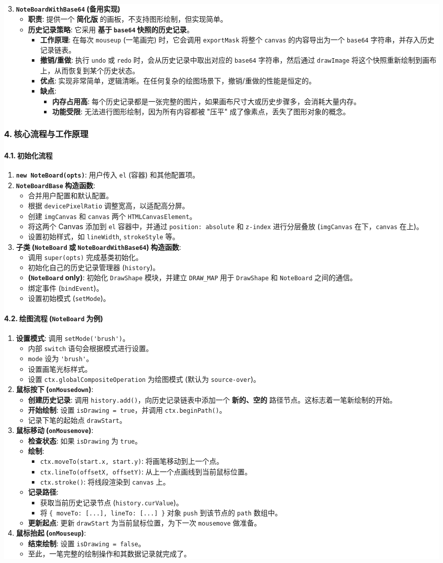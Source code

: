 3.  **`NoteBoardWithBase64` (备用实现)**
    - **职责**: 提供一个 **简化版** 的画板，不支持图形绘制，但实现简单。
    - **历史记录策略**: 它采用 **基于 `base64` 快照的历史记录**。
      - **工作原理**: 在每次 `mouseup` (一笔画完) 时，它会调用 `exportMask` 将整个 `canvas` 的内容导出为一个 `base64` 字符串，并存入历史记录链表。
      - **撤销/重做**: 执行 `undo` 或 `redo` 时，会从历史记录中取出对应的 `base64` 字符串，然后通过 `drawImage` 将这个快照重新绘制到画布上，从而恢复到某个历史状态。
      - **优点**: 实现非常简单，逻辑清晰。在任何复杂的绘图场景下，撤销/重做的性能是恒定的。
      - **缺点**:
        - **内存占用高**: 每个历史记录都是一张完整的图片，如果画布尺寸大或历史步骤多，会消耗大量内存。
        - **功能受限**: 无法进行图形绘制，因为所有内容都被 "压平" 成了像素点，丢失了图形对象的概念。

### 4. 核心流程与工作原理

#### 4.1. 初始化流程

1.  **`new NoteBoard(opts)`**: 用户传入 `el` (容器) 和其他配置项。
2.  **`NoteBoardBase` 构造函数**:
    - 合并用户配置和默认配置。
    - 根据 `devicePixelRatio` 调整宽高，以适配高分屏。
    - 创建 `imgCanvas` 和 `canvas` 两个 `HTMLCanvasElement`。
    - 将这两个 Canvas 添加到 `el` 容器中，并通过 `position: absolute` 和 `z-index` 进行分层叠放 (`imgCanvas` 在下，`canvas` 在上)。
    - 设置初始样式，如 `lineWidth`, `strokeStyle` 等。
3.  **子类 (`NoteBoard` 或 `NoteBoardWithBase64`) 构造函数**:
    - 调用 `super(opts)` 完成基类初始化。
    - 初始化自己的历史记录管理器 (`history`)。
    - **(`NoteBoard` only)**: 初始化 `DrawShape` 模块，并建立 `DRAW_MAP` 用于 `DrawShape` 和 `NoteBoard` 之间的通信。
    - 绑定事件 (`bindEvent`)。
    - 设置初始模式 (`setMode`)。

#### 4.2. 绘图流程 (`NoteBoard` 为例)

1.  **设置模式**: 调用 `setMode('brush')`。
    - 内部 `switch` 语句会根据模式进行设置。
    - `mode` 设为 `'brush'`。
    - 设置画笔光标样式。
    - 设置 `ctx.globalCompositeOperation` 为绘图模式 (默认为 `source-over`)。
2.  **鼠标按下 (`onMousedown`)**:
    - **创建历史记录**: 调用 `history.add()`，向历史记录链表中添加一个 **新的、空的** 路径节点。这标志着一笔新绘制的开始。
    - **开始绘制**: 设置 `isDrawing = true`，并调用 `ctx.beginPath()`。
    - 记录下笔的起始点 `drawStart`。
3.  **鼠标移动 (`onMousemove`)**:
    - **检查状态**: 如果 `isDrawing` 为 `true`。
    - **绘制**:
      - `ctx.moveTo(start.x, start.y)`: 将画笔移动到上一个点。
      - `ctx.lineTo(offsetX, offsetY)`: 从上一个点画线到当前鼠标位置。
      - `ctx.stroke()`: 将线段渲染到 `canvas` 上。
    - **记录路径**:
      - 获取当前历史记录节点 (`history.curValue`)。
      - 将 `{ moveTo: [...], lineTo: [...] }` 对象 `push` 到该节点的 `path` 数组中。
    - **更新起点**: 更新 `drawStart` 为当前鼠标位置，为下一次 `mousemove` 做准备。
4.  **鼠标抬起 (`onMouseup`)**:
    - **结束绘制**: 设置 `isDrawing = false`。
    - 至此，一笔完整的绘制操作和其数据记录就完成了。
